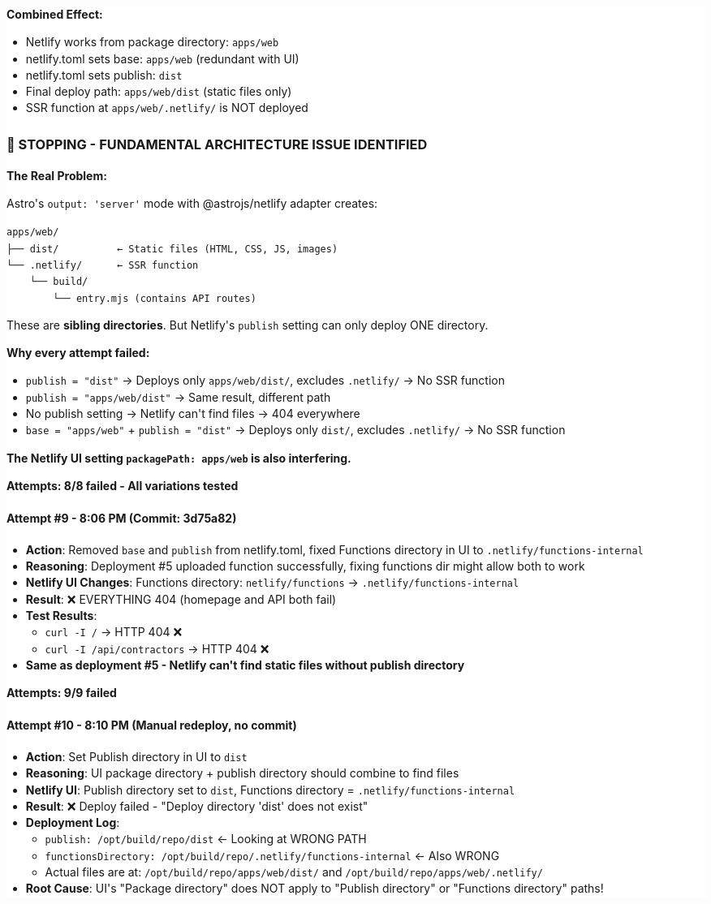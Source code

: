 **Combined Effect:**
- Netlify works from package directory: `apps/web`
- netlify.toml sets base: `apps/web` (redundant with UI)
- netlify.toml sets publish: `dist`
- Final deploy path: `apps/web/dist` (static files only)
- SSR function at `apps/web/.netlify/` is NOT deployed

### 🛑 STOPPING - FUNDAMENTAL ARCHITECTURE ISSUE IDENTIFIED

**The Real Problem:**

Astro's `output: 'server'` mode with @astrojs/netlify adapter creates:
```
apps/web/
├── dist/          ← Static files (HTML, CSS, JS, images)
└── .netlify/      ← SSR function
    └── build/
        └── entry.mjs (contains API routes)
```

These are **sibling directories**. But Netlify's `publish` setting can only deploy ONE directory.

**Why every attempt failed:**
- `publish = "dist"` → Deploys only `apps/web/dist/`, excludes `.netlify/` → No SSR function
- `publish = "apps/web/dist"` → Same result, different path
- No publish setting → Netlify can't find files → 404 everywhere
- `base = "apps/web"` + `publish = "dist"` → Deploys only `dist/`, excludes `.netlify/` → No SSR function

**The Netlify UI setting `packagePath: apps/web` is also interfering.**

**Attempts: 8/8 failed - All variations tested**

#### Attempt #9 - 8:06 PM (Commit: 3d75a82)
- **Action**: Removed `base` and `publish` from netlify.toml, fixed Functions directory in UI to `.netlify/functions-internal`
- **Reasoning**: Deployment #5 uploaded function successfully, fixing functions dir might allow both to work
- **Netlify UI Changes**: Functions directory: `netlify/functions` → `.netlify/functions-internal`
- **Result**: ❌ EVERYTHING 404 (homepage and API both fail)
- **Test Results**:
  - `curl -I /` → HTTP 404 ❌
  - `curl -I /api/contractors` → HTTP 404 ❌
- **Same as deployment #5 - Netlify can't find static files without publish directory**

**Attempts: 9/9 failed**

#### Attempt #10 - 8:10 PM (Manual redeploy, no commit)
- **Action**: Set Publish directory in UI to `dist`
- **Reasoning**: UI package directory + publish directory should combine to find files
- **Netlify UI**: Publish directory set to `dist`, Functions directory = `.netlify/functions-internal`
- **Result**: ❌ Deploy failed - "Deploy directory 'dist' does not exist"
- **Deployment Log**:
  - `publish: /opt/build/repo/dist` ← Looking at WRONG PATH
  - `functionsDirectory: /opt/build/repo/.netlify/functions-internal` ← Also WRONG
  - Actual files are at: `/opt/build/repo/apps/web/dist/` and `/opt/build/repo/apps/web/.netlify/`
- **Root Cause**: UI's "Package directory" does NOT apply to "Publish directory" or "Functions directory" paths!
